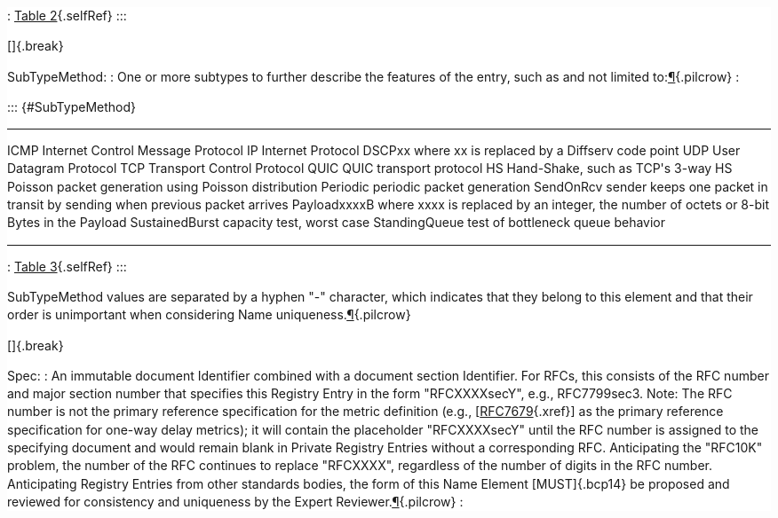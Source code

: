 
  : [Table 2](#table-2){.selfRef}
:::

[]{.break}

SubTypeMethod:
:   One or more subtypes to further describe the features of the entry,
    such as and not limited to:[¶](#section-7.1.2-8.2){.pilcrow}
:   

::: {#SubTypeMethod}
  ---------------- ------------------------------------------------------------------------------------------
  ICMP             Internet Control Message Protocol
  IP               Internet Protocol
  DSCPxx           where xx is replaced by a Diffserv code point
  UDP              User Datagram Protocol
  TCP              Transport Control Protocol
  QUIC             QUIC transport protocol
  HS               Hand-Shake, such as TCP\'s 3-way HS
  Poisson          packet generation using Poisson distribution
  Periodic         periodic packet generation
  SendOnRcv        sender keeps one packet in transit by sending when previous packet arrives
  PayloadxxxxB     where xxxx is replaced by an integer, the number of octets or 8-bit Bytes in the Payload
  SustainedBurst   capacity test, worst case
  StandingQueue    test of bottleneck queue behavior
  ---------------- ------------------------------------------------------------------------------------------

  : [Table 3](#table-3){.selfRef}
:::

SubTypeMethod values are separated by a hyphen \"-\" character, which
indicates that they belong to this element and that their order is
unimportant when considering Name
uniqueness.[¶](#section-7.1.2-10){.pilcrow}

[]{.break}

Spec:
:   An immutable document Identifier combined with a document section
    Identifier. For RFCs, this consists of the RFC number and major
    section number that specifies this Registry Entry in the form
    \"RFCXXXXsecY\", e.g., RFC7799sec3. Note: The RFC number is not the
    primary reference specification for the metric definition (e.g.,
    \[[RFC7679](#RFC7679){.xref}\] as the primary reference
    specification for one-way delay metrics); it will contain the
    placeholder \"RFCXXXXsecY\" until the RFC number is assigned to the
    specifying document and would remain blank in Private Registry
    Entries without a corresponding RFC. Anticipating the \"RFC10K\"
    problem, the number of the RFC continues to replace \"RFCXXXX\",
    regardless of the number of digits in the RFC number. Anticipating
    Registry Entries from other standards bodies, the form of this Name
    Element [MUST]{.bcp14} be proposed and reviewed for consistency and
    uniqueness by the Expert Reviewer.[¶](#section-7.1.2-11.2){.pilcrow}
:   
